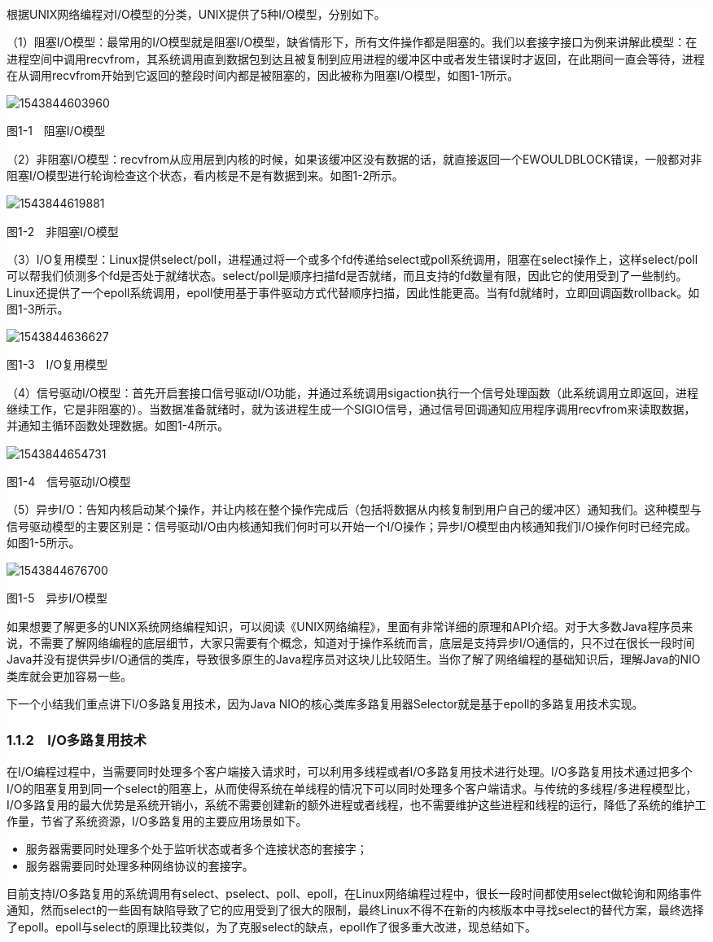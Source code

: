 根据UNIX网络编程对I/O模型的分类，UNIX提供了5种I/O模型，分别如下。

（1）阻塞I/O模型：最常用的I/O模型就是阻塞I/O模型，缺省情形下，所有文件操作都是阻塞的。我们以套接字接口为例来讲解此模型：在进程空间中调用recvfrom，其系统调用直到数据包到达且被复制到应用进程的缓冲区中或者发生错误时才返回，在此期间一直会等待，进程在从调用recvfrom开始到它返回的整段时间内都是被阻塞的，因此被称为阻塞I/O模型，如图1-1所示。

![1543844603960](D:/onedrive/OneDrive%20-%205TB/files/md/Netty%E6%9D%83%E5%A8%81%E6%8C%87%E5%8D%97/1543844603960.png)

图1-1　阻塞I/O模型

（2）非阻塞I/O模型：recvfrom从应用层到内核的时候，如果该缓冲区没有数据的话，就直接返回一个EWOULDBLOCK错误，一般都对非阻塞I/O模型进行轮询检查这个状态，看内核是不是有数据到来。如图1-2所示。

![1543844619881](D:/onedrive/OneDrive%20-%205TB/files/md/Netty%E6%9D%83%E5%A8%81%E6%8C%87%E5%8D%97/1543844619881.png)

图1-2　非阻塞I/O模型

（3）I/O复用模型：Linux提供select/poll，进程通过将一个或多个fd传递给select或poll系统调用，阻塞在select操作上，这样select/poll可以帮我们侦测多个fd是否处于就绪状态。select/poll是顺序扫描fd是否就绪，而且支持的fd数量有限，因此它的使用受到了一些制约。Linux还提供了一个epoll系统调用，epoll使用基于事件驱动方式代替顺序扫描，因此性能更高。当有fd就绪时，立即回调函数rollback。如图1-3所示。

![1543844636627](D:/onedrive/OneDrive%20-%205TB/files/md/Netty%E6%9D%83%E5%A8%81%E6%8C%87%E5%8D%97/1543844636627.png)

图1-3　I/O复用模型

（4）信号驱动I/O模型：首先开启套接口信号驱动I/O功能，并通过系统调用sigaction执行一个信号处理函数（此系统调用立即返回，进程继续工作，它是非阻塞的）。当数据准备就绪时，就为该进程生成一个SIGIO信号，通过信号回调通知应用程序调用recvfrom来读取数据，并通知主循环函数处理数据。如图1-4所示。

![1543844654731](D:/onedrive/OneDrive%20-%205TB/files/md/Netty%E6%9D%83%E5%A8%81%E6%8C%87%E5%8D%97/1543844654731.png)

图1-4　信号驱动I/O模型

（5）异步I/O：告知内核启动某个操作，并让内核在整个操作完成后（包括将数据从内核复制到用户自己的缓冲区）通知我们。这种模型与信号驱动模型的主要区别是：信号驱动I/O由内核通知我们何时可以开始一个I/O操作；异步I/O模型由内核通知我们I/O操作何时已经完成。如图1-5所示。

![1543844676700](D:/onedrive/OneDrive%20-%205TB/files/md/Netty%E6%9D%83%E5%A8%81%E6%8C%87%E5%8D%97/1543844676700.png)

图1-5　异步I/O模型

如果想要了解更多的UNIX系统网络编程知识，可以阅读《UNIX网络编程》，里面有非常详细的原理和API介绍。对于大多数Java程序员来说，不需要了解网络编程的底层细节，大家只需要有个概念，知道对于操作系统而言，底层是支持异步I/O通信的，只不过在很长一段时间Java并没有提供异步I/O通信的类库，导致很多原生的Java程序员对这块儿比较陌生。当你了解了网络编程的基础知识后，理解Java的NIO类库就会更加容易一些。

下一个小结我们重点讲下I/O多路复用技术，因为Java NIO的核心类库多路复用器Selector就是基于epoll的多路复用技术实现。

### 1.1.2　I/O多路复用技术

在I/O编程过程中，当需要同时处理多个客户端接入请求时，可以利用多线程或者I/O多路复用技术进行处理。I/O多路复用技术通过把多个I/O的阻塞复用到同一个select的阻塞上，从而使得系统在单线程的情况下可以同时处理多个客户端请求。与传统的多线程/多进程模型比，I/O多路复用的最大优势是系统开销小，系统不需要创建新的额外进程或者线程，也不需要维护这些进程和线程的运行，降低了系统的维护工作量，节省了系统资源，I/O多路复用的主要应用场景如下。

- 服务器需要同时处理多个处于监听状态或者多个连接状态的套接字；
- 服务器需要同时处理多种网络协议的套接字。

目前支持I/O多路复用的系统调用有select、pselect、poll、epoll，在Linux网络编程过程中，很长一段时间都使用select做轮询和网络事件通知，然而select的一些固有缺陷导致了它的应用受到了很大的限制，最终Linux不得不在新的内核版本中寻找select的替代方案，最终选择了epoll。epoll与select的原理比较类似，为了克服select的缺点，epoll作了很多重大改进，现总结如下。
